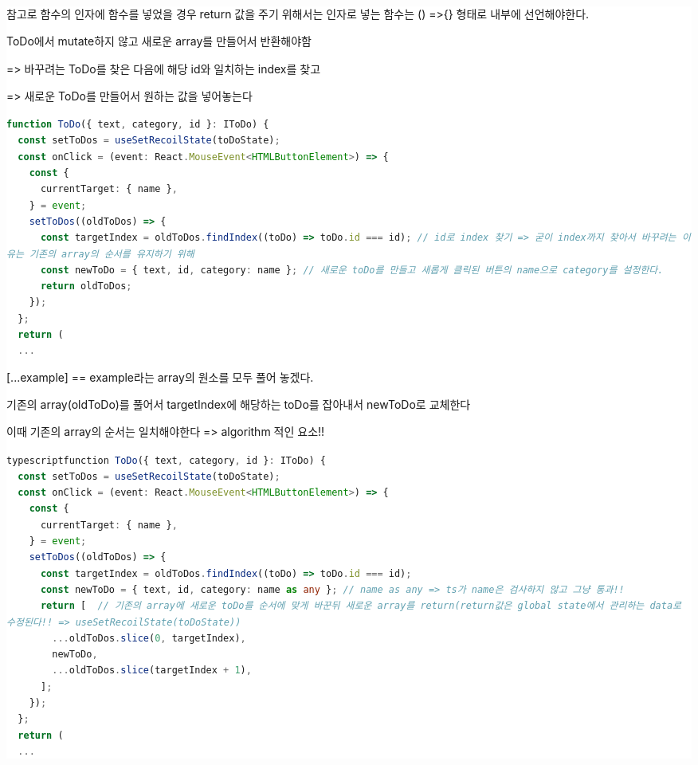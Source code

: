 

참고로 함수의 인자에 함수를 넣었을 경우 return 값을 주기 위해서는 인자로 넣는 함수는 () =>{} 형태로 내부에 선언해야한다.



ToDo에서 mutate하지 않고 새로운 array를 만들어서 반환해야함

=> 바꾸려는 ToDo를 찾은 다음에 해당 id와 일치하는 index를 찾고 

=> 새로운 ToDo를 만들어서 원하는 값을 넣어놓는다

```typescript
function ToDo({ text, category, id }: IToDo) {
  const setToDos = useSetRecoilState(toDoState);
  const onClick = (event: React.MouseEvent<HTMLButtonElement>) => {
    const {
      currentTarget: { name },
    } = event;
    setToDos((oldToDos) => {
      const targetIndex = oldToDos.findIndex((toDo) => toDo.id === id); // id로 index 찾기 => 굳이 index까지 찾아서 바꾸려는 이유는 기존의 array의 순서를 유지하기 위해
      const newToDo = { text, id, category: name }; // 새로운 toDo를 만들고 새롭게 클릭된 버튼의 name으로 category를 설정한다.
      return oldToDos;
    });
  };
  return (
  ...
```



[...example] == example라는 array의 원소를 모두 풀어 놓겠다.

기존의 array(oldToDo)를 풀어서 targetIndex에 해당하는 toDo를 잡아내서 newToDo로 교체한다

이때 기존의 array의 순서는 일치해야한다 => algorithm 적인 요소!!

```typescript
typescriptfunction ToDo({ text, category, id }: IToDo) {
  const setToDos = useSetRecoilState(toDoState);
  const onClick = (event: React.MouseEvent<HTMLButtonElement>) => {
    const {
      currentTarget: { name },
    } = event;
    setToDos((oldToDos) => {
      const targetIndex = oldToDos.findIndex((toDo) => toDo.id === id);
      const newToDo = { text, id, category: name as any }; // name as any => ts가 name은 검사하지 않고 그냥 통과!!
      return [	// 기존의 array에 새로운 toDo를 순서에 맞게 바꾼뒤 새로운 array를 return(return값은 global state에서 관리하는 data로 수정된다!! => useSetRecoilState(toDoState))
        ...oldToDos.slice(0, targetIndex),
        newToDo,
        ...oldToDos.slice(targetIndex + 1),
      ];
    });
  };
  return (
  ...
```
